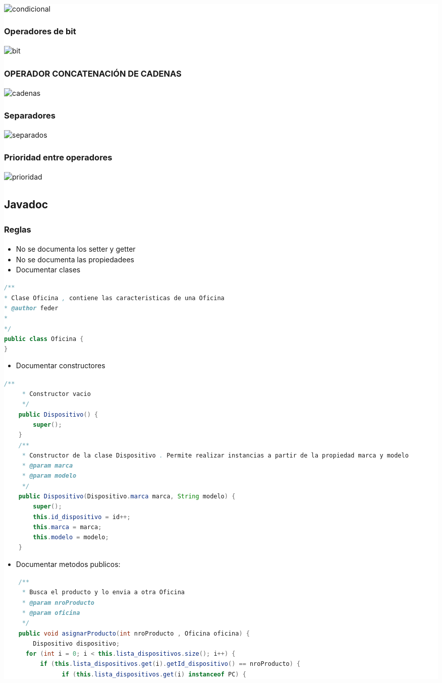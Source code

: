 ![condicional](https://www.arkaitzgarro.com/java/images/cap04/operador-condicional.png)
### Operadores de bit
![bit](https://www.arkaitzgarro.com/java/images/cap04/operadores-de-bit.png)
### OPERADOR CONCATENACIÓN DE CADENAS
![cadenas](https://www.arkaitzgarro.com/java/images/cap04/operador-conc.png)
### Separadores
![separados](https://www.arkaitzgarro.com/java/images/cap04/separadores.png)
### Prioridad entre operadores
![prioridad](https://www.arkaitzgarro.com/java/images/cap04/prioridad.png)
## Javadoc

### Reglas
- No se documenta los setter y getter
- No se documenta las propiedadees
- Documentar clases
 ```java
 /** 
 * Clase Oficina , contiene las caracteristicas de una Oficina
 * @author feder
 *
 */
public class Oficina {
}
 ```
- Documentar constructores
```java
/** 
	 * Constructor vacio
	 */
	public Dispositivo() {
		super();
	}
	/**
	 * Constructor de la clase Dispositivo . Permite realizar instancias a partir de la propiedad marca y modelo
	 * @param marca
	 * @param modelo
	 */
	public Dispositivo(Dispositivo.marca marca, String modelo) {
		super();
		this.id_dispositivo = id++;
		this.marca = marca;
		this.modelo = modelo;
	}
```
- Documentar metodos publicos: 
```java
	/** 
	 * Busca el producto y lo envia a otra Oficina
	 * @param nroProducto
	 * @param oficina
	 */
	public void asignarProducto(int nroProducto , Oficina oficina) {
		Dispositivo dispositivo;
	  for (int i = 0; i < this.lista_dispositivos.size(); i++) {
		  if (this.lista_dispositivos.get(i).getId_dispositivo() == nroProducto) {
				if (this.lista_dispositivos.get(i) instanceof PC) {
```
